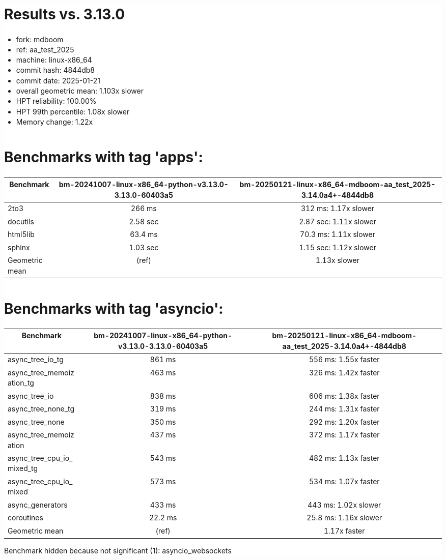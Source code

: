 # Results vs. 3.13.0

- fork: mdboom
- ref: aa_test_2025
- machine: linux-x86_64
- commit hash: 4844db8
- commit date: 2025-01-21
- overall geometric mean: 1.103x slower
- HPT reliability: 100.00%
- HPT 99th percentile: 1.08x slower
- Memory change: 1.22x

Benchmarks with tag 'apps':
===========================

| Benchmark      | bm-20241007-linux-x86_64-python-v3.13.0-3.13.0-60403a5 | bm-20250121-linux-x86_64-mdboom-aa_test_2025-3.14.0a4+-4844db8 |
|----------------|:------------------------------------------------------:|:--------------------------------------------------------------:|
| 2to3           | 266 ms                                                 | 312 ms: 1.17x slower                                           |
| docutils       | 2.58 sec                                               | 2.87 sec: 1.11x slower                                         |
| html5lib       | 63.4 ms                                                | 70.3 ms: 1.11x slower                                          |
| sphinx         | 1.03 sec                                               | 1.15 sec: 1.12x slower                                         |
| Geometric mean | (ref)                                                  | 1.13x slower                                                   |

Benchmarks with tag 'asyncio':
==============================

| Benchmark                  | bm-20241007-linux-x86_64-python-v3.13.0-3.13.0-60403a5 | bm-20250121-linux-x86_64-mdboom-aa_test_2025-3.14.0a4+-4844db8 |
|----------------------------|:------------------------------------------------------:|:--------------------------------------------------------------:|
| async_tree_io_tg           | 861 ms                                                 | 556 ms: 1.55x faster                                           |
| async_tree_memoization_tg  | 463 ms                                                 | 326 ms: 1.42x faster                                           |
| async_tree_io              | 838 ms                                                 | 606 ms: 1.38x faster                                           |
| async_tree_none_tg         | 319 ms                                                 | 244 ms: 1.31x faster                                           |
| async_tree_none            | 350 ms                                                 | 292 ms: 1.20x faster                                           |
| async_tree_memoization     | 437 ms                                                 | 372 ms: 1.17x faster                                           |
| async_tree_cpu_io_mixed_tg | 543 ms                                                 | 482 ms: 1.13x faster                                           |
| async_tree_cpu_io_mixed    | 573 ms                                                 | 534 ms: 1.07x faster                                           |
| async_generators           | 433 ms                                                 | 443 ms: 1.02x slower                                           |
| coroutines                 | 22.2 ms                                                | 25.8 ms: 1.16x slower                                          |
| Geometric mean             | (ref)                                                  | 1.17x faster                                                   |

Benchmark hidden because not significant (1): asyncio_websockets
